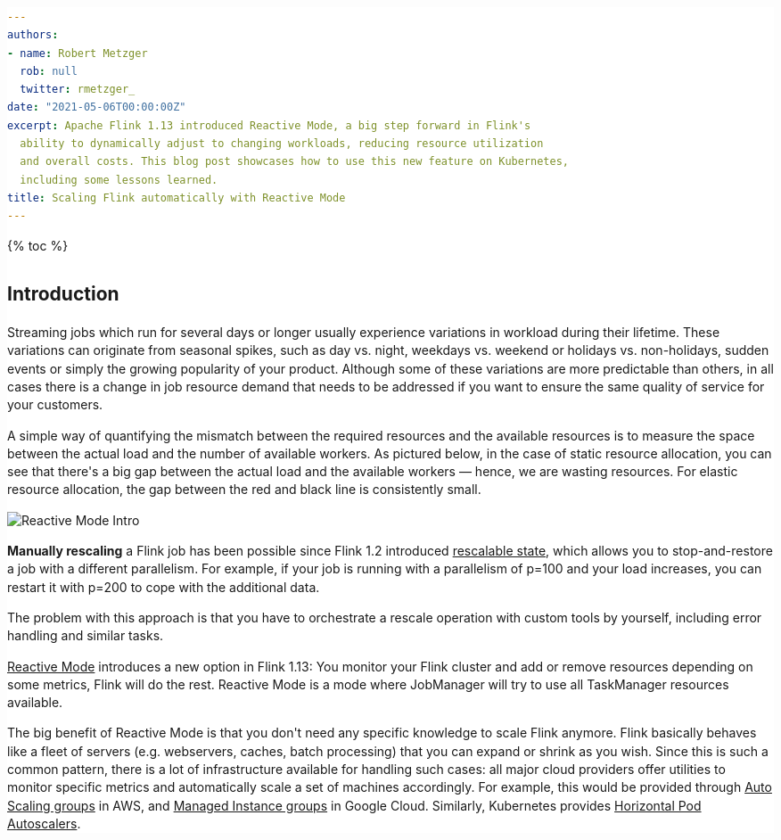 ```yaml
---
authors:
- name: Robert Metzger
  rob: null
  twitter: rmetzger_
date: "2021-05-06T00:00:00Z"
excerpt: Apache Flink 1.13 introduced Reactive Mode, a big step forward in Flink's
  ability to dynamically adjust to changing workloads, reducing resource utilization
  and overall costs. This blog post showcases how to use this new feature on Kubernetes,
  including some lessons learned.
title: Scaling Flink automatically with Reactive Mode
---
```


{% toc %}

## Introduction

Streaming jobs which run for several days or longer usually experience variations in workload during their lifetime. These variations can originate from seasonal spikes, such as day vs. night, weekdays vs. weekend or holidays vs. non-holidays, sudden events or simply the growing popularity of your product. Although some of these variations are more predictable than others, in all cases there is a change in job resource demand that needs to be addressed if you want to ensure the same quality of service for your customers.

A simple way of quantifying the mismatch between the required resources and the available resources is to measure the space between the actual load and the number of available workers. As pictured below, in the case of static resource allocation, you can see that there's a big gap between the actual load and the available workers — hence, we are wasting resources. For elastic resource allocation, the gap between the red and black line is consistently small.

<div class="row front-graphic">
  <img src="{{ site.baseurl }}/img/blog/2021-04-reactive-mode/intro.svg" width="640px" alt="Reactive Mode Intro"/>
</div>

**Manually rescaling** a Flink job has been possible since Flink 1.2 introduced [rescalable state](https://flink.apache.org/features/2017/07/04/flink-rescalable-state.html), which allows you to stop-and-restore a job with a different parallelism. For example, if your job is running with a parallelism of p=100 and your load increases, you can restart it with p=200 to cope with the additional data. 

The problem with this approach is that you have to orchestrate a rescale operation with custom tools by yourself, including error handling and similar tasks.

[Reactive Mode](https://ci.apache.org/projects/flink/flink-docs-master/docs/deployment/elastic_scaling/) introduces a new option in Flink 1.13: You monitor your Flink cluster and add or remove resources depending on some metrics, Flink will do the rest. Reactive Mode is a mode where JobManager will try to use all TaskManager resources available.

The big benefit of Reactive Mode is that you don't need any specific knowledge to scale Flink anymore. Flink basically behaves like a fleet of servers (e.g. webservers, caches, batch processing) that you can expand or shrink as you wish. Since this is such a common pattern, there is a lot of infrastructure available for handling such cases: all major cloud providers offer utilities to monitor specific metrics and automatically scale a set of machines accordingly. For example, this would be provided through [Auto Scaling groups](https://docs.aws.amazon.com/autoscaling/ec2/userguide/AutoScalingGroup.html) in AWS, and [Managed Instance groups](https://cloud.google.com/compute/docs/instance-groups) in Google Cloud.
Similarly, Kubernetes provides [Horizontal Pod Autoscalers](https://kubernetes.io/docs/tasks/run-application/horizontal-pod-autoscale/).
